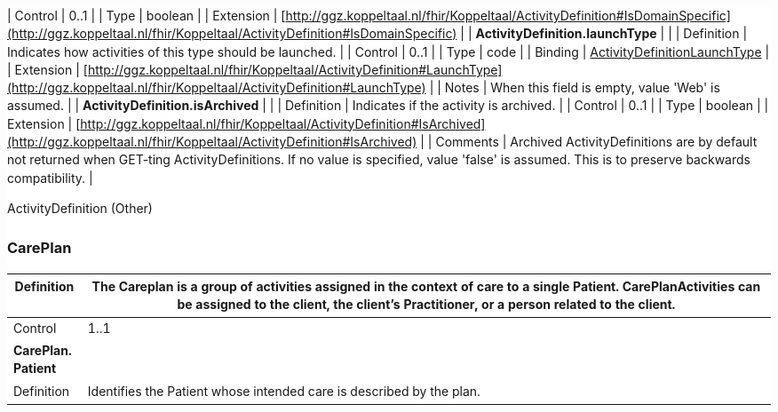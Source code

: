 | Control                                             | 0..1                                                                                                                                                                                         |
| Type                                                | boolean                                                                                                                                                                                      |
| Extension                                           | [http://ggz.koppeltaal.nl/fhir/Koppeltaal/ActivityDefinition#IsDomainSpecific](http://ggz.koppeltaal.nl/fhir/Koppeltaal/ActivityDefinition#IsDomainSpecific)                                 |
| **ActivityDefinition.launchType**                   |                                                                                                                                                                                              |
| Definition                                          | Indicates how activities of this type should be launched.                                                                                                                                    |
| Control                                             | 0..1                                                                                                                                                                                         |
| Type                                                | code                                                                                                                                                                                         |
| Binding                                             | [ActivityDefinitionLaunchType](technologie-architectuur.md#activitydefinitionlaunchtype)                                                                                                     |
| Extension                                           | [http://ggz.koppeltaal.nl/fhir/Koppeltaal/ActivityDefinition#LaunchType](http://ggz.koppeltaal.nl/fhir/Koppeltaal/ActivityDefinition#LaunchType)                                             |
| Notes                                               | When this field is empty, value 'Web' is assumed.                                                                                                                                            |
| **ActivityDefinition.isArchived**                   |                                                                                                                                                                                              |
| Definition                                          | Indicates if the activity is archived.                                                                                                                                                       |
| Control                                             | 0..1                                                                                                                                                                                         |
| Type                                                | boolean                                                                                                                                                                                      |
| Extension                                           | [http://ggz.koppeltaal.nl/fhir/Koppeltaal/ActivityDefinition#IsArchived](http://ggz.koppeltaal.nl/fhir/Koppeltaal/ActivityDefinition#IsArchived)                                             |
| Comments                                            | Archived ActivityDefinitions are by default not returned when GET-ting ActivityDefinitions. If no value is specified, value 'false' is assumed. This is to preserve backwards compatibility. |

ActivityDefinition (Other)

### CarePlan

| Definition                                   | The Careplan is a group of activities assigned in the context of care to a single Patient. CarePlanActivities can be assigned to the client, the client’s Practitioner, or a person related to the client.                                                                                                                                             |
| -------------------------------------------- | ------------------------------------------------------------------------------------------------------------------------------------------------------------------------------------------------------------------------------------------------------------------------------------------------------------------------------------------------------ |
| Control                                      | 1..1                                                                                                                                                                                                                                                                                                                                                   |
| **CarePlan.Patient**                         |                                                                                                                                                                                                                                                                                                                                                        |
| Definition                                   | Identifies the Patient whose intended care is described by the plan.                                                                                                                                                                                                                                                                                   |